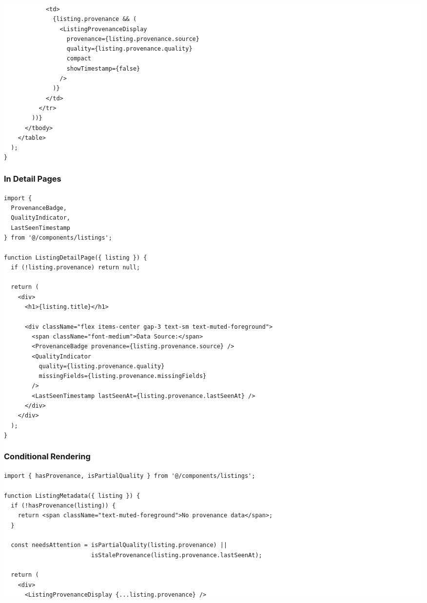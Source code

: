 ```tsx
            <td>
              {listing.provenance && (
                <ListingProvenanceDisplay
                  provenance={listing.provenance.source}
                  quality={listing.provenance.quality}
                  compact
                  showTimestamp={false}
                />
              )}
            </td>
          </tr>
        ))}
      </tbody>
    </table>
  );
}
```

### In Detail Pages

```tsx
import {
  ProvenanceBadge,
  QualityIndicator,
  LastSeenTimestamp
} from '@/components/listings';

function ListingDetailPage({ listing }) {
  if (!listing.provenance) return null;

  return (
    <div>
      <h1>{listing.title}</h1>

      <div className="flex items-center gap-3 text-sm text-muted-foreground">
        <span className="font-medium">Data Source:</span>
        <ProvenanceBadge provenance={listing.provenance.source} />
        <QualityIndicator
          quality={listing.provenance.quality}
          missingFields={listing.provenance.missingFields}
        />
        <LastSeenTimestamp lastSeenAt={listing.provenance.lastSeenAt} />
      </div>
    </div>
  );
}
```

### Conditional Rendering

```tsx
import { hasProvenance, isPartialQuality } from '@/components/listings';

function ListingMetadata({ listing }) {
  if (!hasProvenance(listing)) {
    return <span className="text-muted-foreground">No provenance data</span>;
  }

  const needsAttention = isPartialQuality(listing.provenance) ||
                         isStaleProvenance(listing.provenance.lastSeenAt);

  return (
    <div>
      <ListingProvenanceDisplay {...listing.provenance} />
```